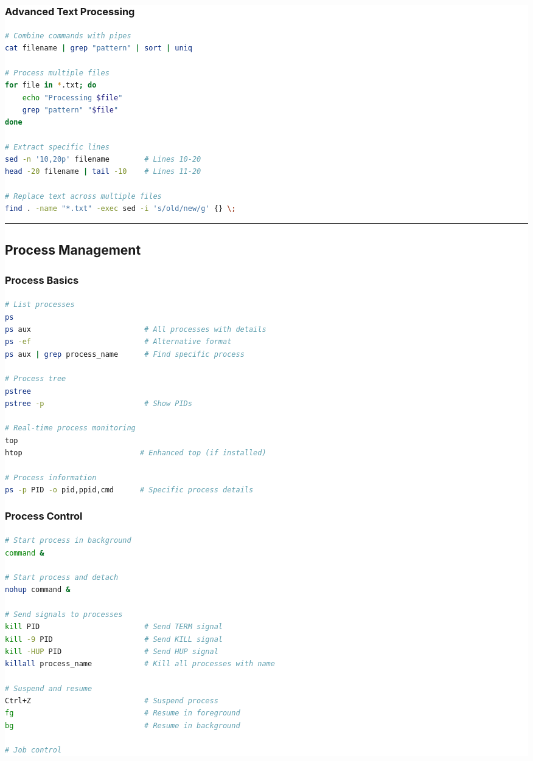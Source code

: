 ### Advanced Text Processing
```bash
# Combine commands with pipes
cat filename | grep "pattern" | sort | uniq

# Process multiple files
for file in *.txt; do
    echo "Processing $file"
    grep "pattern" "$file"
done

# Extract specific lines
sed -n '10,20p' filename        # Lines 10-20
head -20 filename | tail -10    # Lines 11-20

# Replace text across multiple files
find . -name "*.txt" -exec sed -i 's/old/new/g' {} \;
```

---

## Process Management

### Process Basics
```bash
# List processes
ps
ps aux                          # All processes with details
ps -ef                          # Alternative format
ps aux | grep process_name      # Find specific process

# Process tree
pstree
pstree -p                       # Show PIDs

# Real-time process monitoring
top
htop                           # Enhanced top (if installed)

# Process information
ps -p PID -o pid,ppid,cmd      # Specific process details
```

### Process Control
```bash
# Start process in background
command &

# Start process and detach
nohup command &

# Send signals to processes
kill PID                        # Send TERM signal
kill -9 PID                     # Send KILL signal
kill -HUP PID                   # Send HUP signal
killall process_name            # Kill all processes with name

# Suspend and resume
Ctrl+Z                          # Suspend process
fg                              # Resume in foreground
bg                              # Resume in background

# Job control
```